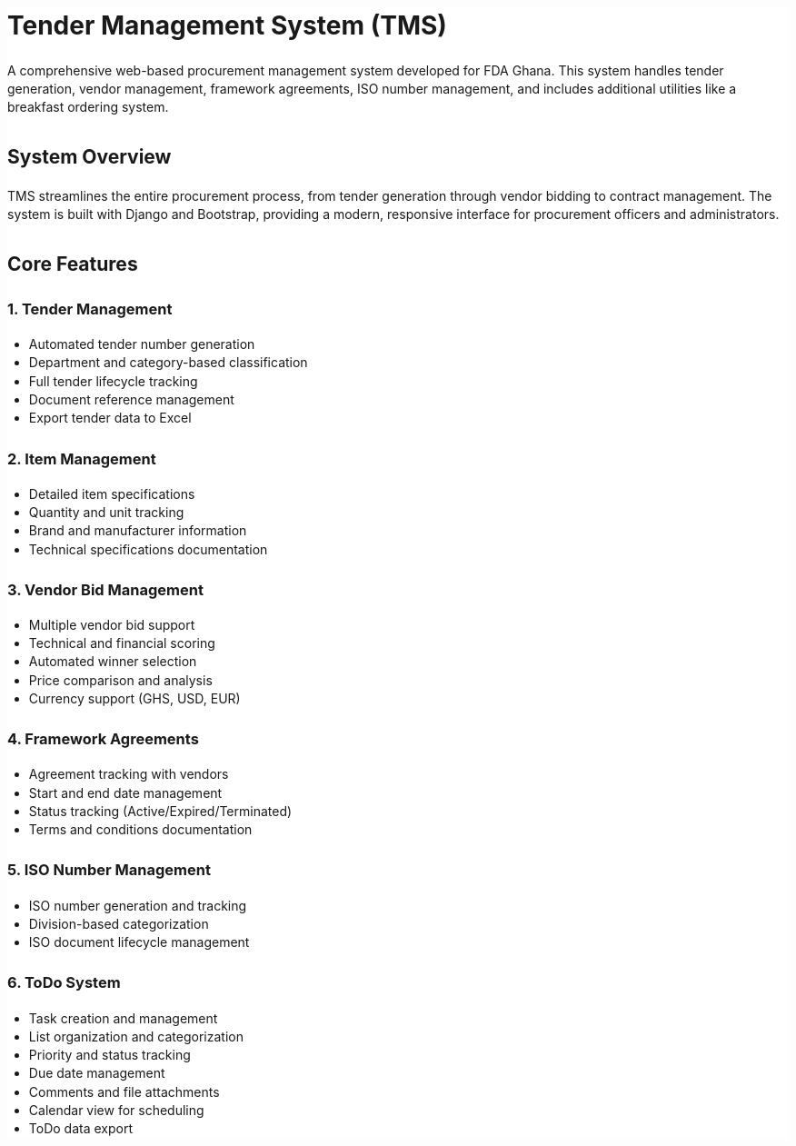 # Tender Management System (TMS)

A comprehensive web-based procurement management system developed for FDA Ghana. This system handles tender generation, vendor management, framework agreements, ISO number management, and includes additional utilities like a breakfast ordering system.

## System Overview

TMS streamlines the entire procurement process, from tender generation through vendor bidding to contract management. The system is built with Django and Bootstrap, providing a modern, responsive interface for procurement officers and administrators.

## Core Features

### 1. Tender Management
- Automated tender number generation
- Department and category-based classification
- Full tender lifecycle tracking
- Document reference management
- Export tender data to Excel

### 2. Item Management
- Detailed item specifications
- Quantity and unit tracking
- Brand and manufacturer information
- Technical specifications documentation

### 3. Vendor Bid Management
- Multiple vendor bid support
- Technical and financial scoring
- Automated winner selection
- Price comparison and analysis
- Currency support (GHS, USD, EUR)

### 4. Framework Agreements
- Agreement tracking with vendors
- Start and end date management
- Status tracking (Active/Expired/Terminated)
- Terms and conditions documentation

### 5. ISO Number Management
- ISO number generation and tracking
- Division-based categorization
- ISO document lifecycle management

### 6. ToDo System
- Task creation and management
- List organization and categorization
- Priority and status tracking
- Due date management
- Comments and file attachments
- Calendar view for scheduling
- ToDo data export

